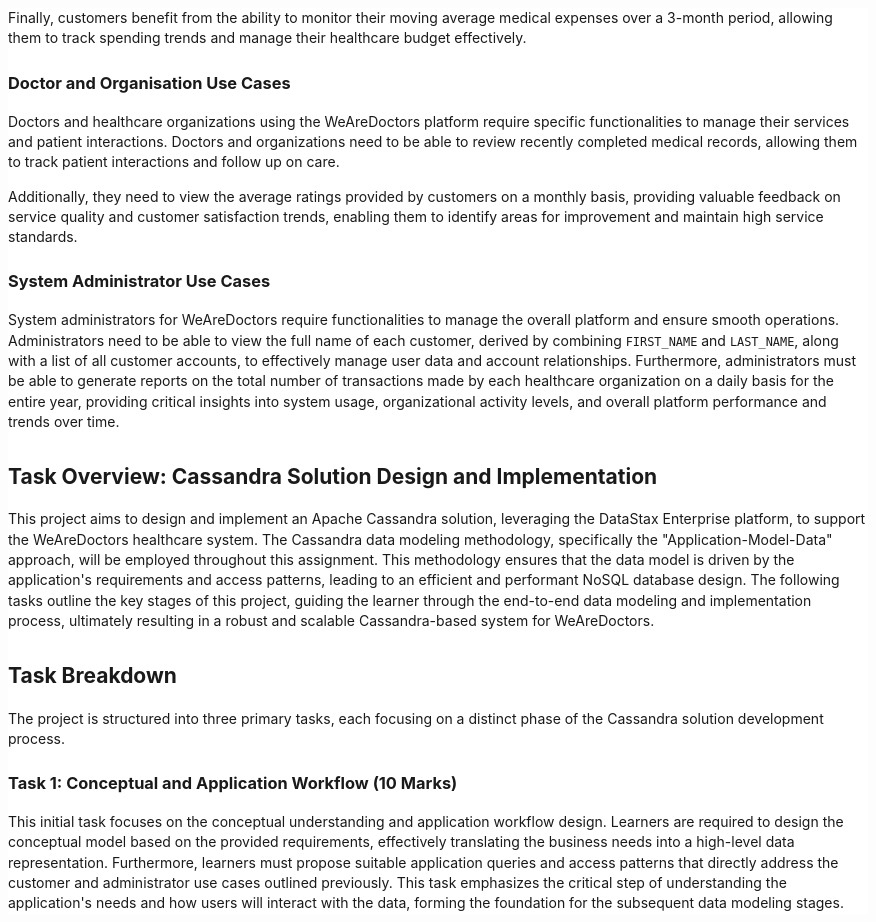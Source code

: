 Finally, customers benefit from the ability to monitor their moving average medical expenses over a 3-month period, allowing them to track spending trends and manage their healthcare budget effectively.

### Doctor and Organisation Use Cases

Doctors and healthcare organizations using the WeAreDoctors platform require specific functionalities to manage their services and patient interactions. Doctors and organizations need to be able to review recently completed medical records, allowing them to track patient interactions and follow up on care.

Additionally, they need to view the average ratings provided by customers on a monthly basis, providing valuable feedback on service quality and customer satisfaction trends, enabling them to identify areas for improvement and maintain high service standards.

### System Administrator Use Cases

System administrators for WeAreDoctors require functionalities to manage the overall platform and ensure smooth operations. Administrators need to be able to view the full name of each customer, derived by combining `FIRST_NAME` and `LAST_NAME`, along with a list of all customer accounts, to effectively manage user data and account relationships.
Furthermore, administrators must be able to generate reports on the total number of transactions made by each healthcare organization on a daily basis for the entire year, providing critical insights into system usage, organizational activity levels, and overall platform performance and trends over time.

## Task Overview: Cassandra Solution Design and Implementation

This project aims to design and implement an Apache Cassandra solution, leveraging the DataStax Enterprise platform, to support the WeAreDoctors healthcare system. The Cassandra data modeling methodology, specifically the "Application-Model-Data" approach, will be employed throughout this assignment. This methodology ensures that the data model is driven by the application's requirements and access patterns, leading to an efficient and performant NoSQL database design.  The following tasks outline the key stages of this project, guiding the learner through the end-to-end data modeling and implementation process, ultimately resulting in a robust and scalable Cassandra-based system for WeAreDoctors.

## Task Breakdown

The project is structured into three primary tasks, each focusing on a distinct phase of the Cassandra solution development process.

### Task 1: Conceptual and Application Workflow (10 Marks)

This initial task focuses on the conceptual understanding and application workflow design. 
Learners are required to design the conceptual model based on the provided requirements, effectively translating the business needs into a high-level data representation.
Furthermore, learners must propose suitable application queries and access patterns that directly address the customer and administrator use cases outlined previously. 
This task emphasizes the critical step of understanding the application's needs and how users will interact with the data, forming the foundation for the subsequent data modeling stages.
